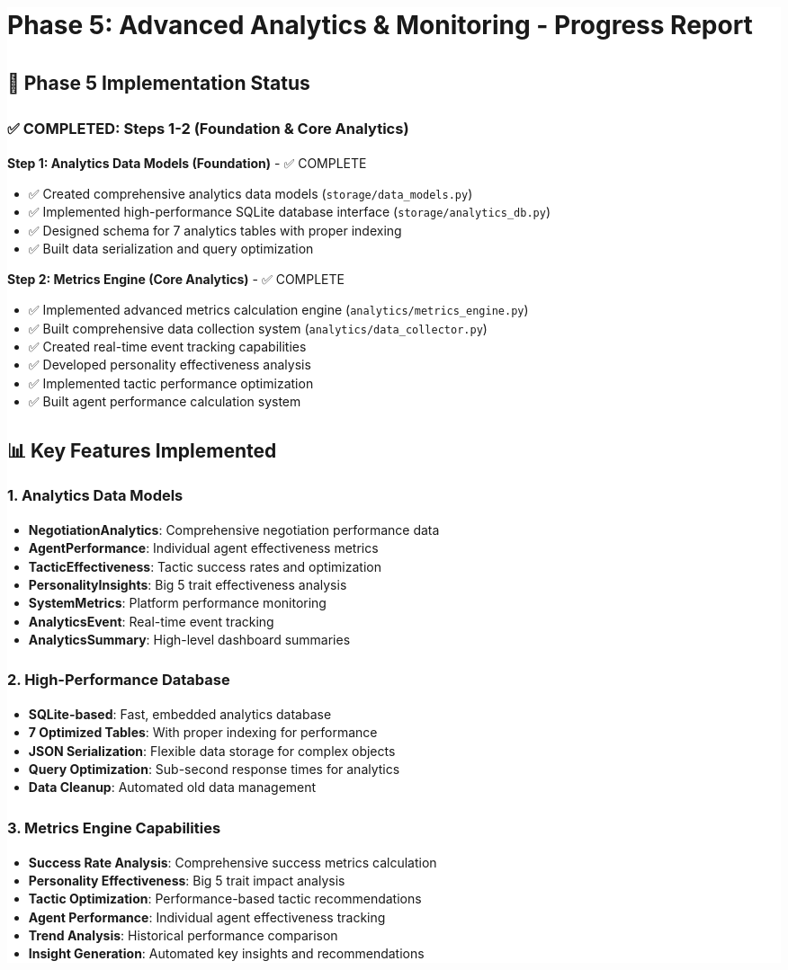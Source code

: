 # Phase 5: Advanced Analytics & Monitoring - Progress Report

## 🎯 **Phase 5 Implementation Status**

### ✅ **COMPLETED: Steps 1-2 (Foundation & Core Analytics)**

**Step 1: Analytics Data Models (Foundation)** - ✅ COMPLETE
- ✅ Created comprehensive analytics data models (`storage/data_models.py`)
- ✅ Implemented high-performance SQLite database interface (`storage/analytics_db.py`)
- ✅ Designed schema for 7 analytics tables with proper indexing
- ✅ Built data serialization and query optimization

**Step 2: Metrics Engine (Core Analytics)** - ✅ COMPLETE
- ✅ Implemented advanced metrics calculation engine (`analytics/metrics_engine.py`)
- ✅ Built comprehensive data collection system (`analytics/data_collector.py`)
- ✅ Created real-time event tracking capabilities
- ✅ Developed personality effectiveness analysis
- ✅ Implemented tactic performance optimization
- ✅ Built agent performance calculation system

## 📊 **Key Features Implemented**

### **1. Analytics Data Models**
- **NegotiationAnalytics**: Comprehensive negotiation performance data
- **AgentPerformance**: Individual agent effectiveness metrics
- **TacticEffectiveness**: Tactic success rates and optimization
- **PersonalityInsights**: Big 5 trait effectiveness analysis
- **SystemMetrics**: Platform performance monitoring
- **AnalyticsEvent**: Real-time event tracking
- **AnalyticsSummary**: High-level dashboard summaries

### **2. High-Performance Database**
- **SQLite-based**: Fast, embedded analytics database
- **7 Optimized Tables**: With proper indexing for performance
- **JSON Serialization**: Flexible data storage for complex objects
- **Query Optimization**: Sub-second response times for analytics
- **Data Cleanup**: Automated old data management

### **3. Metrics Engine Capabilities**
- **Success Rate Analysis**: Comprehensive success metrics calculation
- **Personality Effectiveness**: Big 5 trait impact analysis
- **Tactic Optimization**: Performance-based tactic recommendations
- **Agent Performance**: Individual agent effectiveness tracking
- **Trend Analysis**: Historical performance comparison
- **Insight Generation**: Automated key insights and recommendations
